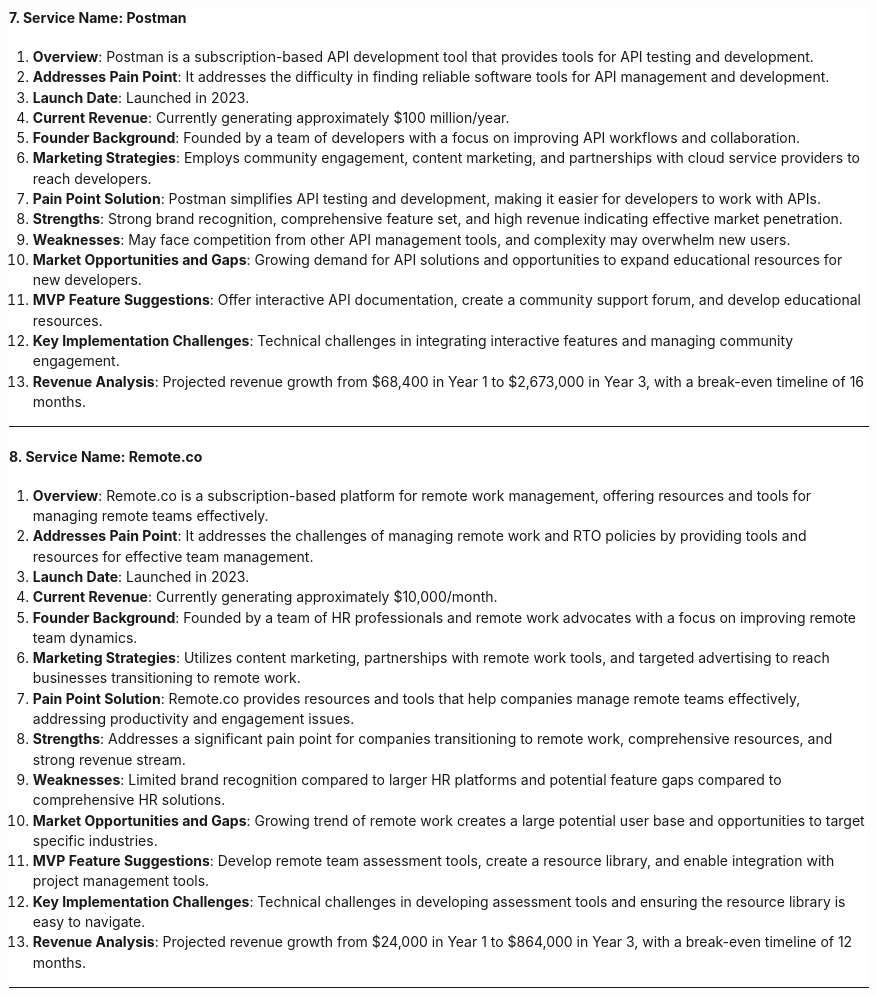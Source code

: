
#### 7. **Service Name**: Postman
1. **Overview**: Postman is a subscription-based API development tool that provides tools for API testing and development.
2. **Addresses Pain Point**: It addresses the difficulty in finding reliable software tools for API management and development.
3. **Launch Date**: Launched in 2023.
4. **Current Revenue**: Currently generating approximately $100 million/year.
5. **Founder Background**: Founded by a team of developers with a focus on improving API workflows and collaboration.
6. **Marketing Strategies**: Employs community engagement, content marketing, and partnerships with cloud service providers to reach developers.
7. **Pain Point Solution**: Postman simplifies API testing and development, making it easier for developers to work with APIs.
8. **Strengths**: Strong brand recognition, comprehensive feature set, and high revenue indicating effective market penetration.
9. **Weaknesses**: May face competition from other API management tools, and complexity may overwhelm new users.
10. **Market Opportunities and Gaps**: Growing demand for API solutions and opportunities to expand educational resources for new developers.
11. **MVP Feature Suggestions**: Offer interactive API documentation, create a community support forum, and develop educational resources.
12. **Key Implementation Challenges**: Technical challenges in integrating interactive features and managing community engagement.
13. **Revenue Analysis**: Projected revenue growth from $68,400 in Year 1 to $2,673,000 in Year 3, with a break-even timeline of 16 months.

---

#### 8. **Service Name**: Remote.co
1. **Overview**: Remote.co is a subscription-based platform for remote work management, offering resources and tools for managing remote teams effectively.
2. **Addresses Pain Point**: It addresses the challenges of managing remote work and RTO policies by providing tools and resources for effective team management.
3. **Launch Date**: Launched in 2023.
4. **Current Revenue**: Currently generating approximately $10,000/month.
5. **Founder Background**: Founded by a team of HR professionals and remote work advocates with a focus on improving remote team dynamics.
6. **Marketing Strategies**: Utilizes content marketing, partnerships with remote work tools, and targeted advertising to reach businesses transitioning to remote work.
7. **Pain Point Solution**: Remote.co provides resources and tools that help companies manage remote teams effectively, addressing productivity and engagement issues.
8. **Strengths**: Addresses a significant pain point for companies transitioning to remote work, comprehensive resources, and strong revenue stream.
9. **Weaknesses**: Limited brand recognition compared to larger HR platforms and potential feature gaps compared to comprehensive HR solutions.
10. **Market Opportunities and Gaps**: Growing trend of remote work creates a large potential user base and opportunities to target specific industries.
11. **MVP Feature Suggestions**: Develop remote team assessment tools, create a resource library, and enable integration with project management tools.
12. **Key Implementation Challenges**: Technical challenges in developing assessment tools and ensuring the resource library is easy to navigate.
13. **Revenue Analysis**: Projected revenue growth from $24,000 in Year 1 to $864,000 in Year 3, with a break-even timeline of 12 months.

---